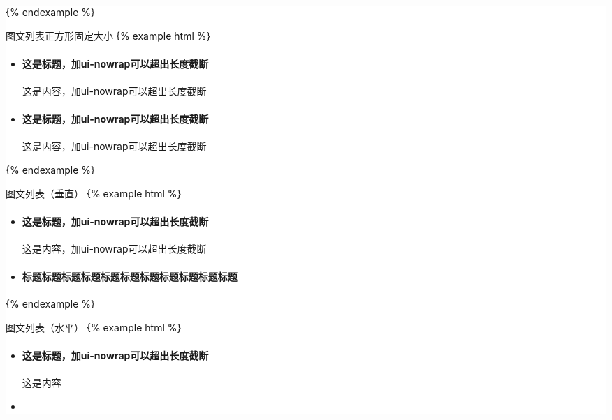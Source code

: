 {% endexample %}

图文列表正方形固定大小
{% example html %}
<ul class="ui-list ui-border-tb ">
    <li>
        <div class="ui-list-img-square">
            <span style="background-image:url(http://placeholder.qiniudn.com/188x188)"></span>
        </div>
        <div class="ui-list-info ui-border-t">
            <h4 class="ui-nowrap">这是标题，加ui-nowrap可以超出长度截断</h4>
            <p class="ui-nowrap">这是内容，加ui-nowrap可以超出长度截断</p>
        </div>
    </li>
    <li>
        <div class="ui-list-img-square">
            <span style="background-image:url(http://placeholder.qiniudn.com/188x188)"></span>
        </div>
        <div class="ui-list-info ui-border-t">
            <h4 class="ui-nowrap">这是标题，加ui-nowrap可以超出长度截断</h4>
            <p class="ui-nowrap">这是内容，加ui-nowrap可以超出长度截断</p>
        </div>
    </li>
</ul>
{% endexample %}

图文列表（垂直）
{% example html %}
<ul class="ui-list ui-border-tb">
    <li>
        <div class=" ui-list-img-vertical">
            <span style="background-image:url(http://placeholder.qiniudn.com/216x308)"></span>
        </div>
        <div class="ui-list-info ui-border-t">
            <h4 class="ui-nowrap">这是标题，加ui-nowrap可以超出长度截断</h4>
            <p class="ui-nowrap">这是内容，加ui-nowrap可以超出长度截断</p>
        </div>
    </li>
    <li>
        <div class="ui-list-img-vertical">
            <span style="background-image:url(http://placeholder.qiniudn.com/216x308)"></span>
        </div>
        <div class="ui-list-info ui-border-t">
            <h4>标题标题标题标题标题标题标题标题标题标题标题</h4>
        </div>
    </li>
</ul>
{% endexample %}


图文列表（水平）
{% example html %}
<ul class="ui-list  ui-border-tb">
    <li class="active">
        <div class=" ui-list-img-horizontal">
            <span style="background-image:url(http://placeholder.qiniudn.com/268x188)"></span>
        </div>
        <div class="ui-list-info ui-border-t">
            <h4 class="ui-nowrap">这是标题，加ui-nowrap可以超出长度截断</h4>
            <p>这是内容</p>
            <p></p>
            <p></p>
        </div>
    </li>
    <li>